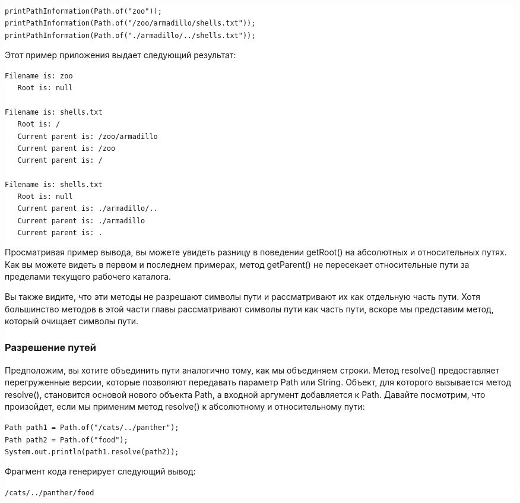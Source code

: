 ```
printPathInformation(Path.of("zoo"));
printPathInformation(Path.of("/zoo/armadillo/shells.txt"));
printPathInformation(Path.of("./armadillo/../shells.txt"));
```

Этот пример приложения выдает следующий результат:

```
Filename is: zoo    
   Root is: null
   
Filename is: shells.txt
   Root is: /
   Current parent is: /zoo/armadillo
   Current parent is: /zoo
   Current parent is: /
   
Filename is: shells.txt
   Root is: null
   Current parent is: ./armadillo/..
   Current parent is: ./armadillo
   Current parent is: .
```

Просматривая пример вывода, вы можете увидеть разницу в поведении getRoot() на абсолютных и относительных путях. Как вы 
можете видеть в первом и последнем примерах, метод getParent() не пересекает относительные пути за пределами текущего 
рабочего каталога.

Вы также видите, что эти методы не разрешают символы пути и рассматривают их как отдельную часть пути. Хотя большинство 
методов в этой части главы рассматривают символы пути как часть пути, вскоре мы представим метод, который очищает 
символы пути.

### Разрешение путей

Предположим, вы хотите объединить пути аналогично тому, как мы объединяем строки. Метод resolve() предоставляет 
перегруженные версии, которые позволяют передавать параметр Path или String. Объект, для которого вызывается метод 
resolve(), становится основой нового объекта Path, а входной аргумент добавляется к Path. Давайте посмотрим, что 
произойдет, если мы применим метод resolve() к абсолютному и относительному пути:

```
Path path1 = Path.of("/cats/../panther");
Path path2 = Path.of("food");
System.out.println(path1.resolve(path2));
```

Фрагмент кода генерирует следующий вывод:

```
/cats/../panther/food
```
